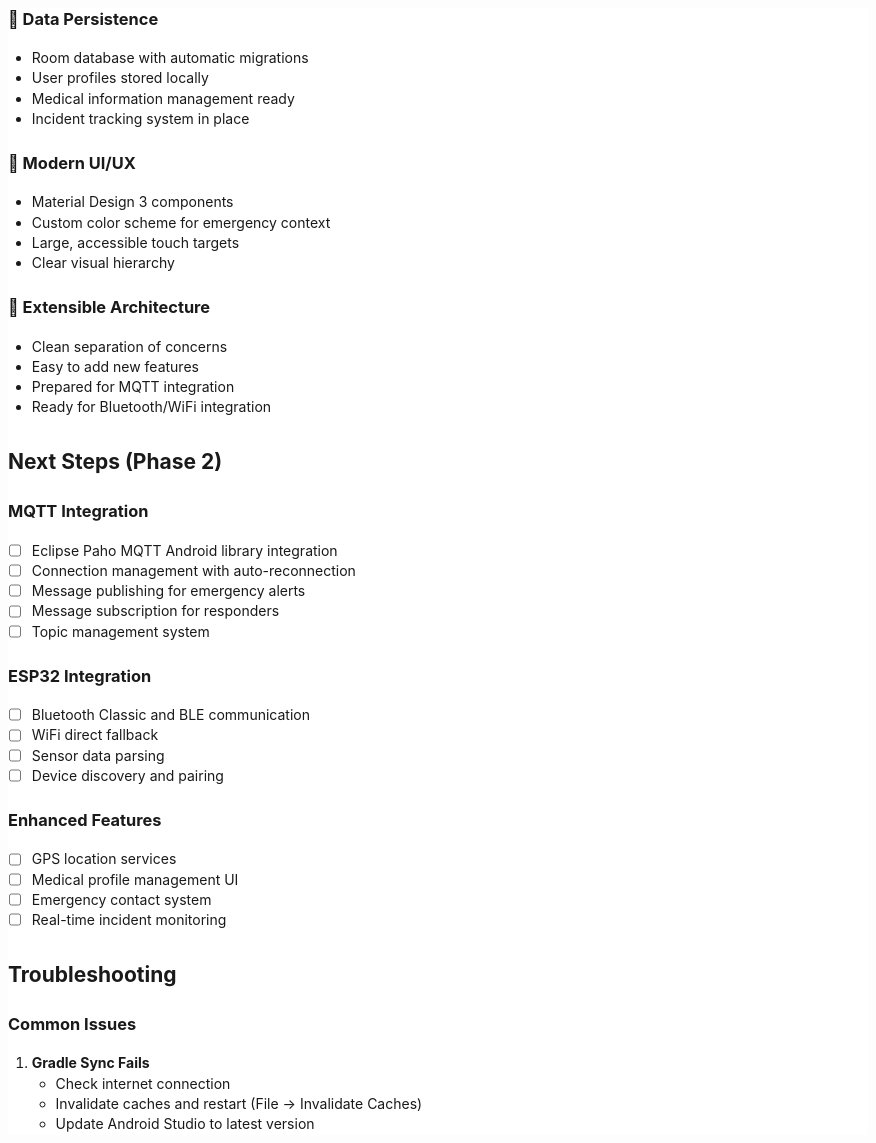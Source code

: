 ### 💾 Data Persistence
- Room database with automatic migrations
- User profiles stored locally
- Medical information management ready
- Incident tracking system in place

### 🎨 Modern UI/UX
- Material Design 3 components
- Custom color scheme for emergency context
- Large, accessible touch targets
- Clear visual hierarchy

### 🔧 Extensible Architecture
- Clean separation of concerns
- Easy to add new features
- Prepared for MQTT integration
- Ready for Bluetooth/WiFi integration

## Next Steps (Phase 2)

### MQTT Integration
- [ ] Eclipse Paho MQTT Android library integration
- [ ] Connection management with auto-reconnection
- [ ] Message publishing for emergency alerts
- [ ] Message subscription for responders
- [ ] Topic management system

### ESP32 Integration
- [ ] Bluetooth Classic and BLE communication
- [ ] WiFi direct fallback
- [ ] Sensor data parsing
- [ ] Device discovery and pairing

### Enhanced Features
- [ ] GPS location services
- [ ] Medical profile management UI
- [ ] Emergency contact system
- [ ] Real-time incident monitoring

## Troubleshooting

### Common Issues

1. **Gradle Sync Fails**
   - Check internet connection
   - Invalidate caches and restart (File → Invalidate Caches)
   - Update Android Studio to latest version
